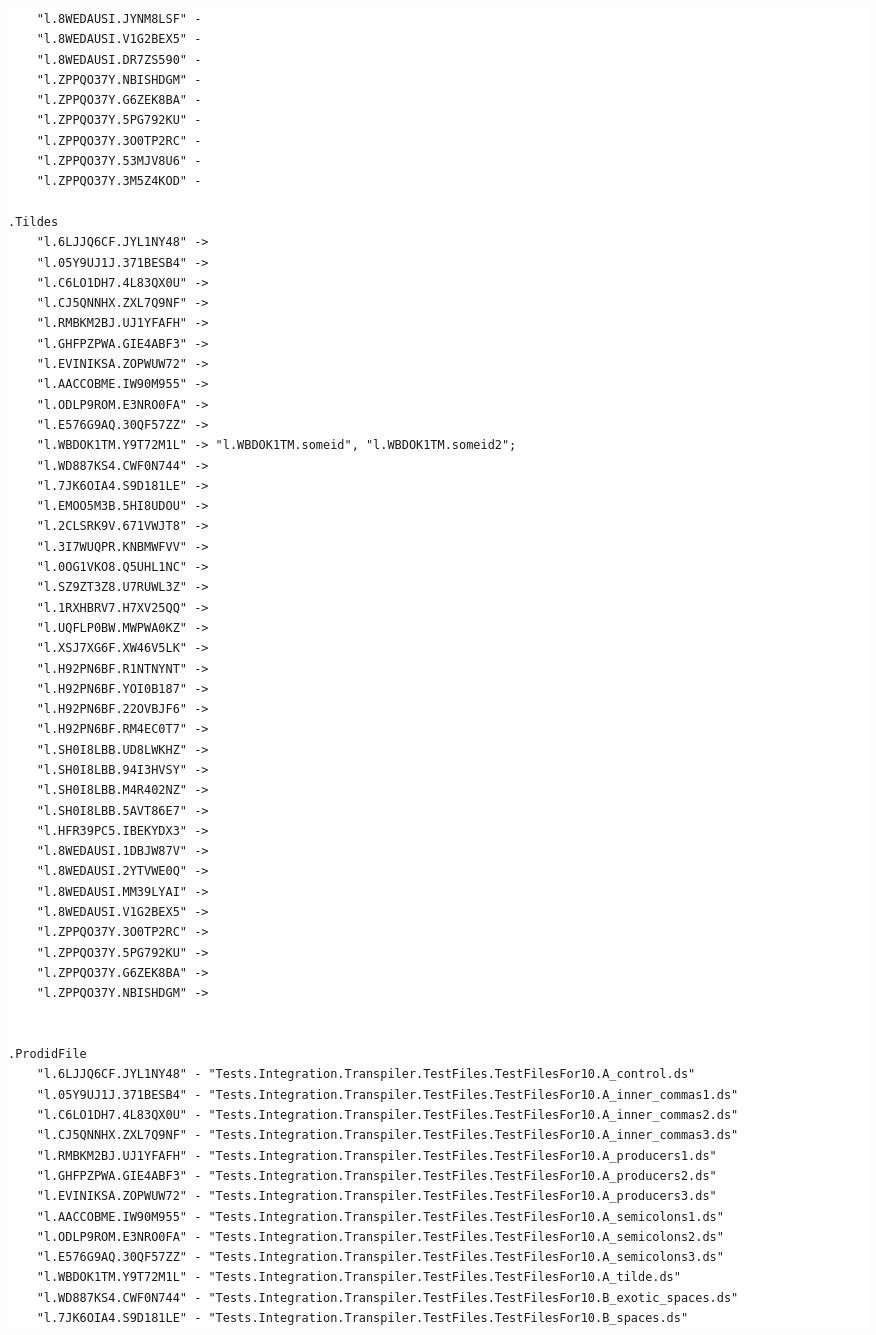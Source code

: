         "l.8WEDAUSI.JYNM8LSF" - 
        "l.8WEDAUSI.V1G2BEX5" - 
        "l.8WEDAUSI.DR7ZS590" - 
        "l.ZPPQO37Y.NBISHDGM" - 
        "l.ZPPQO37Y.G6ZEK8BA" - 
        "l.ZPPQO37Y.5PG792KU" - 
        "l.ZPPQO37Y.3O0TP2RC" - 
        "l.ZPPQO37Y.53MJV8U6" - 
        "l.ZPPQO37Y.3M5Z4KOD" - 

    .Tildes
        "l.6LJJQ6CF.JYL1NY48" -> 
        "l.05Y9UJ1J.371BESB4" -> 
        "l.C6LO1DH7.4L83QX0U" -> 
        "l.CJ5QNNHX.ZXL7Q9NF" -> 
        "l.RMBKM2BJ.UJ1YFAFH" -> 
        "l.GHFPZPWA.GIE4ABF3" -> 
        "l.EVINIKSA.ZOPWUW72" -> 
        "l.AACCOBME.IW90M955" -> 
        "l.ODLP9ROM.E3NRO0FA" -> 
        "l.E576G9AQ.30QF57ZZ" -> 
        "l.WBDOK1TM.Y9T72M1L" -> "l.WBDOK1TM.someid", "l.WBDOK1TM.someid2";
        "l.WD887KS4.CWF0N744" -> 
        "l.7JK6OIA4.S9D181LE" -> 
        "l.EMOO5M3B.5HI8UDOU" -> 
        "l.2CLSRK9V.671VWJT8" -> 
        "l.3I7WUQPR.KNBMWFVV" -> 
        "l.0OG1VKO8.Q5UHL1NC" -> 
        "l.SZ9ZT3Z8.U7RUWL3Z" -> 
        "l.1RXHBRV7.H7XV25QQ" -> 
        "l.UQFLP0BW.MWPWA0KZ" -> 
        "l.XSJ7XG6F.XW46V5LK" -> 
        "l.H92PN6BF.R1NTNYNT" -> 
        "l.H92PN6BF.YOI0B187" -> 
        "l.H92PN6BF.22OVBJF6" -> 
        "l.H92PN6BF.RM4EC0T7" -> 
        "l.SH0I8LBB.UD8LWKHZ" -> 
        "l.SH0I8LBB.94I3HVSY" -> 
        "l.SH0I8LBB.M4R402NZ" -> 
        "l.SH0I8LBB.5AVT86E7" -> 
        "l.HFR39PC5.IBEKYDX3" -> 
        "l.8WEDAUSI.1DBJW87V" -> 
        "l.8WEDAUSI.2YTVWE0Q" -> 
        "l.8WEDAUSI.MM39LYAI" -> 
        "l.8WEDAUSI.V1G2BEX5" -> 
        "l.ZPPQO37Y.3O0TP2RC" -> 
        "l.ZPPQO37Y.5PG792KU" -> 
        "l.ZPPQO37Y.G6ZEK8BA" -> 
        "l.ZPPQO37Y.NBISHDGM" -> 


    .ProdidFile
        "l.6LJJQ6CF.JYL1NY48" - "Tests.Integration.Transpiler.TestFiles.TestFilesFor10.A_control.ds"
        "l.05Y9UJ1J.371BESB4" - "Tests.Integration.Transpiler.TestFiles.TestFilesFor10.A_inner_commas1.ds"
        "l.C6LO1DH7.4L83QX0U" - "Tests.Integration.Transpiler.TestFiles.TestFilesFor10.A_inner_commas2.ds"
        "l.CJ5QNNHX.ZXL7Q9NF" - "Tests.Integration.Transpiler.TestFiles.TestFilesFor10.A_inner_commas3.ds"
        "l.RMBKM2BJ.UJ1YFAFH" - "Tests.Integration.Transpiler.TestFiles.TestFilesFor10.A_producers1.ds"
        "l.GHFPZPWA.GIE4ABF3" - "Tests.Integration.Transpiler.TestFiles.TestFilesFor10.A_producers2.ds"
        "l.EVINIKSA.ZOPWUW72" - "Tests.Integration.Transpiler.TestFiles.TestFilesFor10.A_producers3.ds"
        "l.AACCOBME.IW90M955" - "Tests.Integration.Transpiler.TestFiles.TestFilesFor10.A_semicolons1.ds"
        "l.ODLP9ROM.E3NRO0FA" - "Tests.Integration.Transpiler.TestFiles.TestFilesFor10.A_semicolons2.ds"
        "l.E576G9AQ.30QF57ZZ" - "Tests.Integration.Transpiler.TestFiles.TestFilesFor10.A_semicolons3.ds"
        "l.WBDOK1TM.Y9T72M1L" - "Tests.Integration.Transpiler.TestFiles.TestFilesFor10.A_tilde.ds"
        "l.WD887KS4.CWF0N744" - "Tests.Integration.Transpiler.TestFiles.TestFilesFor10.B_exotic_spaces.ds"
        "l.7JK6OIA4.S9D181LE" - "Tests.Integration.Transpiler.TestFiles.TestFilesFor10.B_spaces.ds"
